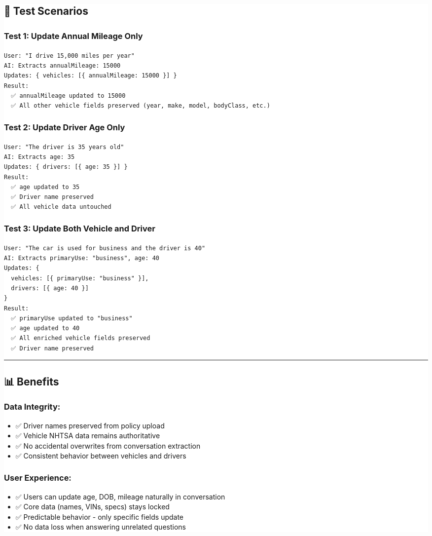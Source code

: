 
## 🧪 Test Scenarios

### Test 1: Update Annual Mileage Only
```
User: "I drive 15,000 miles per year"
AI: Extracts annualMileage: 15000
Updates: { vehicles: [{ annualMileage: 15000 }] }
Result: 
  ✅ annualMileage updated to 15000
  ✅ All other vehicle fields preserved (year, make, model, bodyClass, etc.)
```

### Test 2: Update Driver Age Only
```
User: "The driver is 35 years old"
AI: Extracts age: 35
Updates: { drivers: [{ age: 35 }] }
Result: 
  ✅ age updated to 35
  ✅ Driver name preserved
  ✅ All vehicle data untouched
```

### Test 3: Update Both Vehicle and Driver
```
User: "The car is used for business and the driver is 40"
AI: Extracts primaryUse: "business", age: 40
Updates: { 
  vehicles: [{ primaryUse: "business" }],
  drivers: [{ age: 40 }]
}
Result: 
  ✅ primaryUse updated to "business"
  ✅ age updated to 40
  ✅ All enriched vehicle fields preserved
  ✅ Driver name preserved
```

---

## 📊 Benefits

### Data Integrity:
- ✅ Driver names preserved from policy upload
- ✅ Vehicle NHTSA data remains authoritative
- ✅ No accidental overwrites from conversation extraction
- ✅ Consistent behavior between vehicles and drivers

### User Experience:
- ✅ Users can update age, DOB, mileage naturally in conversation
- ✅ Core data (names, VINs, specs) stays locked
- ✅ Predictable behavior - only specific fields update
- ✅ No data loss when answering unrelated questions
